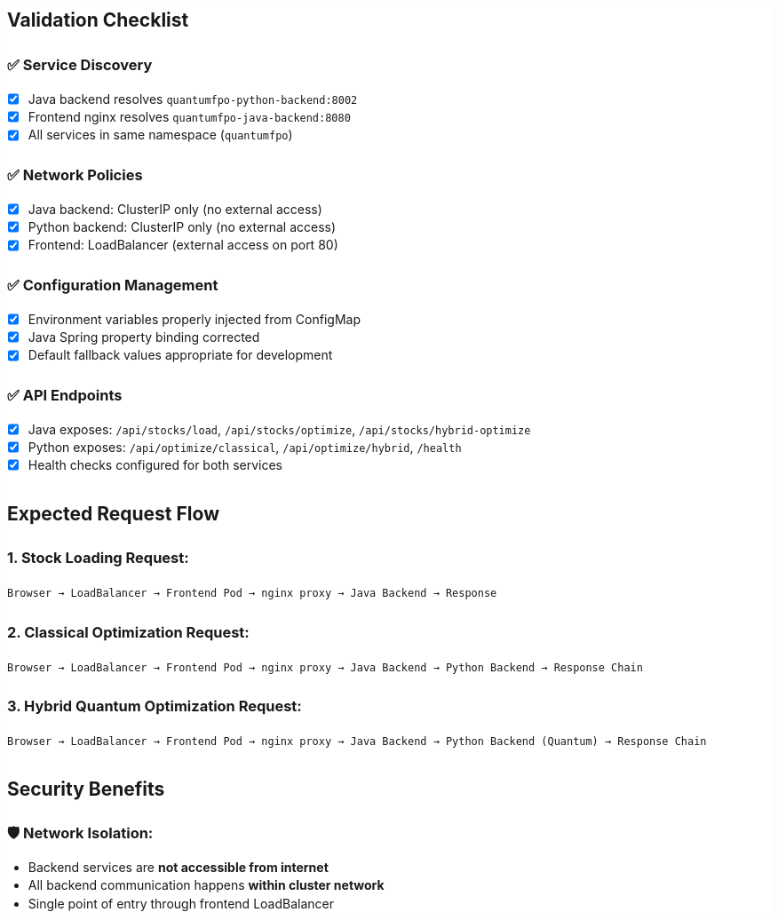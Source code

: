 ## Validation Checklist

### ✅ Service Discovery
- [x] Java backend resolves `quantumfpo-python-backend:8002`
- [x] Frontend nginx resolves `quantumfpo-java-backend:8080` 
- [x] All services in same namespace (`quantumfpo`)

### ✅ Network Policies
- [x] Java backend: ClusterIP only (no external access)
- [x] Python backend: ClusterIP only (no external access)
- [x] Frontend: LoadBalancer (external access on port 80)

### ✅ Configuration Management
- [x] Environment variables properly injected from ConfigMap
- [x] Java Spring property binding corrected
- [x] Default fallback values appropriate for development

### ✅ API Endpoints
- [x] Java exposes: `/api/stocks/load`, `/api/stocks/optimize`, `/api/stocks/hybrid-optimize`
- [x] Python exposes: `/api/optimize/classical`, `/api/optimize/hybrid`, `/health`
- [x] Health checks configured for both services

## Expected Request Flow

### 1. **Stock Loading Request:**
```
Browser → LoadBalancer → Frontend Pod → nginx proxy → Java Backend → Response
```

### 2. **Classical Optimization Request:**
```
Browser → LoadBalancer → Frontend Pod → nginx proxy → Java Backend → Python Backend → Response Chain
```

### 3. **Hybrid Quantum Optimization Request:**
```
Browser → LoadBalancer → Frontend Pod → nginx proxy → Java Backend → Python Backend (Quantum) → Response Chain
```

## Security Benefits

### 🛡️ **Network Isolation:**
- Backend services are **not accessible from internet**
- All backend communication happens **within cluster network**
- Single point of entry through frontend LoadBalancer

